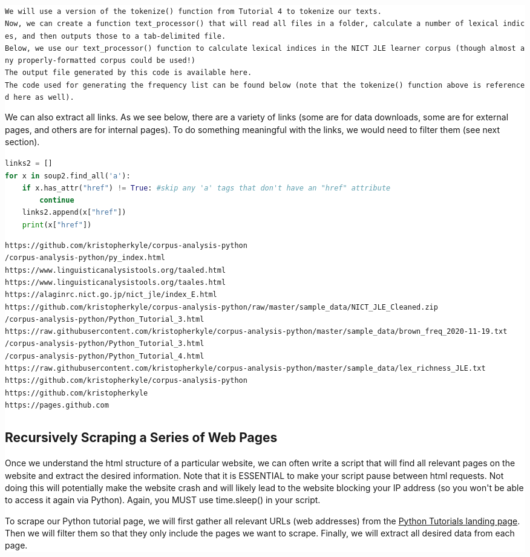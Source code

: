 ```
We will use a version of the tokenize() function from Tutorial 4 to tokenize our texts.
Now, we can create a function text_processor() that will read all files in a folder, calculate a number of lexical indices, and then outputs those to a tab-delimited file.
Below, we use our text_processor() function to calculate lexical indices in the NICT JLE learner corpus (though almost any properly-formatted corpus could be used!)
The output file generated by this code is available here.
The code used for generating the frequency list can be found below (note that the tokenize() function above is referenced here as well).
```

We can also extract all links. As we see below, there are a variety of links (some are for data downloads, some are for external pages, and others are for internal pages). To do something meaningful with the links, we would need to filter them (see next section).

```python
links2 = []
for x in soup2.find_all('a'):
	if x.has_attr("href") != True: #skip any 'a' tags that don't have an "href" attribute
		continue
	links2.append(x["href"])
	print(x["href"])
```

```
https://github.com/kristopherkyle/corpus-analysis-python
/corpus-analysis-python/py_index.html
https://www.linguisticanalysistools.org/taaled.html
https://www.linguisticanalysistools.org/taales.html
https://alaginrc.nict.go.jp/nict_jle/index_E.html
https://github.com/kristopherkyle/corpus-analysis-python/raw/master/sample_data/NICT_JLE_Cleaned.zip
/corpus-analysis-python/Python_Tutorial_3.html
https://raw.githubusercontent.com/kristopherkyle/corpus-analysis-python/master/sample_data/brown_freq_2020-11-19.txt
/corpus-analysis-python/Python_Tutorial_3.html
/corpus-analysis-python/Python_Tutorial_4.html
https://raw.githubusercontent.com/kristopherkyle/corpus-analysis-python/master/sample_data/lex_richness_JLE.txt
https://github.com/kristopherkyle/corpus-analysis-python
https://github.com/kristopherkyle
https://pages.github.com
```

## Recursively Scraping a Series of Web Pages
Once we understand the html structure of a particular website, we can often write a script that will find all relevant pages on the website and extract the desired information. Note that it is ESSENTIAL to make your script pause between html requests. Not doing this will potentially make the website crash and will likely lead to the website blocking your IP address (so you won't be able to access it again via Python). Again, you MUST use time.sleep() in your script.

To scrape our Python tutorial page, we will first gather all relevant URLs (web addresses) from the [Python Tutorials landing page](https://kristopherkyle.github.io/corpus-analysis-python/py_index.html). Then we will filter them so that they only include the pages we want to scrape. Finally, we will extract all desired data from each page.
